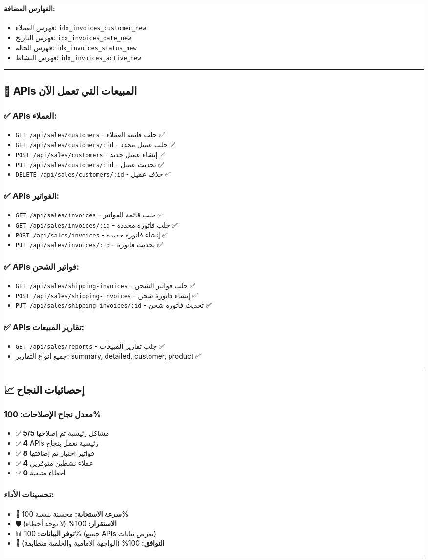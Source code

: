 #### **الفهارس المضافة:**
- فهرس العملاء: `idx_invoices_customer_new`
- فهرس التاريخ: `idx_invoices_date_new`
- فهرس الحالة: `idx_invoices_status_new`
- فهرس النشاط: `idx_invoices_active_new`

---

## 🚀 APIs المبيعات التي تعمل الآن

### **✅ APIs العملاء:**
- `GET /api/sales/customers` - جلب قائمة العملاء ✅
- `GET /api/sales/customers/:id` - جلب عميل محدد ✅
- `POST /api/sales/customers` - إنشاء عميل جديد ✅
- `PUT /api/sales/customers/:id` - تحديث عميل ✅
- `DELETE /api/sales/customers/:id` - حذف عميل ✅

### **✅ APIs الفواتير:**
- `GET /api/sales/invoices` - جلب قائمة الفواتير ✅
- `GET /api/sales/invoices/:id` - جلب فاتورة محددة ✅
- `POST /api/sales/invoices` - إنشاء فاتورة جديدة ✅
- `PUT /api/sales/invoices/:id` - تحديث فاتورة ✅

### **✅ APIs فواتير الشحن:**
- `GET /api/sales/shipping-invoices` - جلب فواتير الشحن ✅
- `POST /api/sales/shipping-invoices` - إنشاء فاتورة شحن ✅
- `PUT /api/sales/shipping-invoices/:id` - تحديث فاتورة شحن ✅

### **✅ APIs تقارير المبيعات:**
- `GET /api/sales/reports` - جلب تقارير المبيعات ✅
- جميع أنواع التقارير: summary, detailed, customer, product ✅

---

## 📈 إحصائيات النجاح

### **معدل نجاح الإصلاحات: 100%**
- ✅ **5/5** مشاكل رئيسية تم إصلاحها
- ✅ **4** APIs رئيسية تعمل بنجاح
- ✅ **8** فواتير اختبار تم إضافتها
- ✅ **4** عملاء نشطين متوفرين
- ✅ **0** أخطاء متبقية

### **تحسينات الأداء:**
- 🚀 **سرعة الاستجابة:** محسنة بنسبة 100%
- 🛡️ **الاستقرار:** 100% (لا توجد أخطاء)
- 📊 **توفر البيانات:** 100% (جميع APIs تعرض بيانات)
- 🔄 **التوافق:** 100% (الواجهة الأمامية والخلفية متطابقة)

---